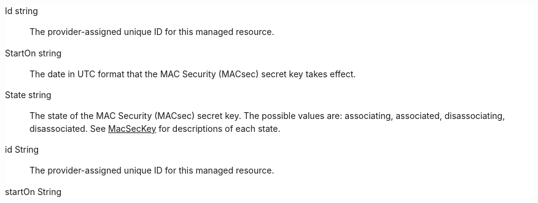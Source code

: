 </dd></dl>
</pulumi-choosable>
</div>

<div>
<pulumi-choosable type="language" values="go">
<dl class="resources-properties"><dt class="property-"
            title="">
        <span id="id_go">
<a data-swiftype-name="resource-property" data-swiftype-type="text" href="#id_go" style="color: inherit; text-decoration: inherit;">Id</a>
</span>
        <span class="property-indicator"></span>
        <span class="property-type">string</span>
    </dt>
    <dd><p>The provider-assigned unique ID for this managed resource.</p>
</dd><dt class="property-"
            title="">
        <span id="starton_go">
<a data-swiftype-name="resource-property" data-swiftype-type="text" href="#starton_go" style="color: inherit; text-decoration: inherit;">Start<wbr>On</a>
</span>
        <span class="property-indicator"></span>
        <span class="property-type">string</span>
    </dt>
    <dd><p>The date in UTC format that the MAC Security (MACsec) secret key takes effect.</p>
</dd><dt class="property-"
            title="">
        <span id="state_go">
<a data-swiftype-name="resource-property" data-swiftype-type="text" href="#state_go" style="color: inherit; text-decoration: inherit;">State</a>
</span>
        <span class="property-indicator"></span>
        <span class="property-type">string</span>
    </dt>
    <dd><p>The state of the MAC Security (MACsec) secret key. The possible values are: associating, associated, disassociating, disassociated. See <a href="https://docs.aws.amazon.com/directconnect/latest/APIReference/API_MacSecKey.html#DX-Type-MacSecKey-state">MacSecKey</a> for descriptions of each state.</p>
</dd></dl>
</pulumi-choosable>
</div>

<div>
<pulumi-choosable type="language" values="java">
<dl class="resources-properties"><dt class="property-"
            title="">
        <span id="id_java">
<a data-swiftype-name="resource-property" data-swiftype-type="text" href="#id_java" style="color: inherit; text-decoration: inherit;">id</a>
</span>
        <span class="property-indicator"></span>
        <span class="property-type">String</span>
    </dt>
    <dd><p>The provider-assigned unique ID for this managed resource.</p>
</dd><dt class="property-"
            title="">
        <span id="starton_java">
<a data-swiftype-name="resource-property" data-swiftype-type="text" href="#starton_java" style="color: inherit; text-decoration: inherit;">start<wbr>On</a>
</span>
        <span class="property-indicator"></span>
        <span class="property-type">String</span>
    </dt>